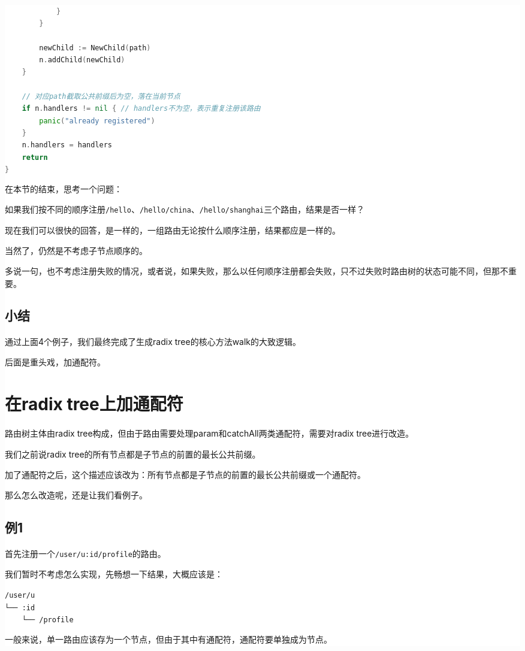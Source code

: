 ``` go
			}
		}

		newChild := NewChild(path)
		n.addChild(newChild)
	}

	// 对应path截取公共前缀后为空，落在当前节点
	if n.handlers != nil { // handlers不为空，表示重复注册该路由
		panic("already registered")
	}
	n.handlers = handlers
	return
}
```

在本节的结束，思考一个问题：

如果我们按不同的顺序注册`/hello`、`/hello/china`、`/hello/shanghai`三个路由，结果是否一样？

现在我们可以很快的回答，是一样的，一组路由无论按什么顺序注册，结果都应是一样的。

当然了，仍然是不考虑子节点顺序的。

多说一句，也不考虑注册失败的情况，或者说，如果失败，那么以任何顺序注册都会失败，只不过失败时路由树的状态可能不同，但那不重要。

## 小结

通过上面4个例子，我们最终完成了生成radix tree的核心方法walk的大致逻辑。

后面是重头戏，加通配符。

# 在radix tree上加通配符

路由树主体由radix tree构成，但由于路由需要处理param和catchAll两类通配符，需要对radix tree进行改造。

我们之前说radix tree的所有节点都是子节点的前置的最长公共前缀。

加了通配符之后，这个描述应该改为：所有节点都是子节点的前置的最长公共前缀或一个通配符。

那么怎么改造呢，还是让我们看例子。

## 例1

首先注册一个`/user/u:id/profile`的路由。

我们暂时不考虑怎么实现，先畅想一下结果，大概应该是：

```
/user/u
└── :id
    └── /profile
```

一般来说，单一路由应该存为一个节点，但由于其中有通配符，通配符要单独成为节点。
